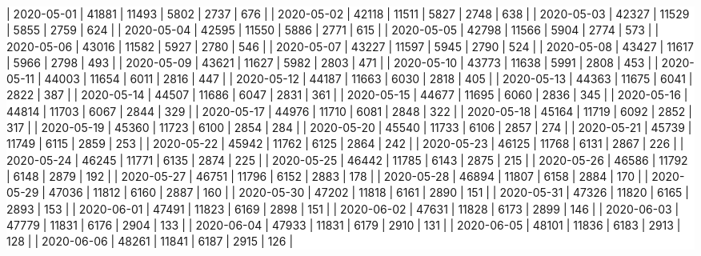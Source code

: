 | 2020-05-01 | 41881 | 11493 | 5802 | 2737 | 676 |
| 2020-05-02 | 42118 | 11511 | 5827 | 2748 | 638 |
| 2020-05-03 | 42327 | 11529 | 5855 | 2759 | 624 |
| 2020-05-04 | 42595 | 11550 | 5886 | 2771 | 615 |
| 2020-05-05 | 42798 | 11566 | 5904 | 2774 | 573 |
| 2020-05-06 | 43016 | 11582 | 5927 | 2780 | 546 |
| 2020-05-07 | 43227 | 11597 | 5945 | 2790 | 524 |
| 2020-05-08 | 43427 | 11617 | 5966 | 2798 | 493 |
| 2020-05-09 | 43621 | 11627 | 5982 | 2803 | 471 |
| 2020-05-10 | 43773 | 11638 | 5991 | 2808 | 453 |
| 2020-05-11 | 44003 | 11654 | 6011 | 2816 | 447 |
| 2020-05-12 | 44187 | 11663 | 6030 | 2818 | 405 |
| 2020-05-13 | 44363 | 11675 | 6041 | 2822 | 387 |
| 2020-05-14 | 44507 | 11686 | 6047 | 2831 | 361 |
| 2020-05-15 | 44677 | 11695 | 6060 | 2836 | 345 |
| 2020-05-16 | 44814 | 11703 | 6067 | 2844 | 329 |
| 2020-05-17 | 44976 | 11710 | 6081 | 2848 | 322 |
| 2020-05-18 | 45164 | 11719 | 6092 | 2852 | 317 |
| 2020-05-19 | 45360 | 11723 | 6100 | 2854 | 284 |
| 2020-05-20 | 45540 | 11733 | 6106 | 2857 | 274 |
| 2020-05-21 | 45739 | 11749 | 6115 | 2859 | 253 |
| 2020-05-22 | 45942 | 11762 | 6125 | 2864 | 242 |
| 2020-05-23 | 46125 | 11768 | 6131 | 2867 | 226 |
| 2020-05-24 | 46245 | 11771 | 6135 | 2874 | 225 |
| 2020-05-25 | 46442 | 11785 | 6143 | 2875 | 215 |
| 2020-05-26 | 46586 | 11792 | 6148 | 2879 | 192 |
| 2020-05-27 | 46751 | 11796 | 6152 | 2883 | 178 |
| 2020-05-28 | 46894 | 11807 | 6158 | 2884 | 170 |
| 2020-05-29 | 47036 | 11812 | 6160 | 2887 | 160 |
| 2020-05-30 | 47202 | 11818 | 6161 | 2890 | 151 |
| 2020-05-31 | 47326 | 11820 | 6165 | 2893 | 153 |
| 2020-06-01 | 47491 | 11823 | 6169 | 2898 | 151 |
| 2020-06-02 | 47631 | 11828 | 6173 | 2899 | 146 |
| 2020-06-03 | 47779 | 11831 | 6176 | 2904 | 133 |
| 2020-06-04 | 47933 | 11831 | 6179 | 2910 | 131 |
| 2020-06-05 | 48101 | 11836 | 6183 | 2913 | 128 |
| 2020-06-06 | 48261 | 11841 | 6187 | 2915 | 126 |